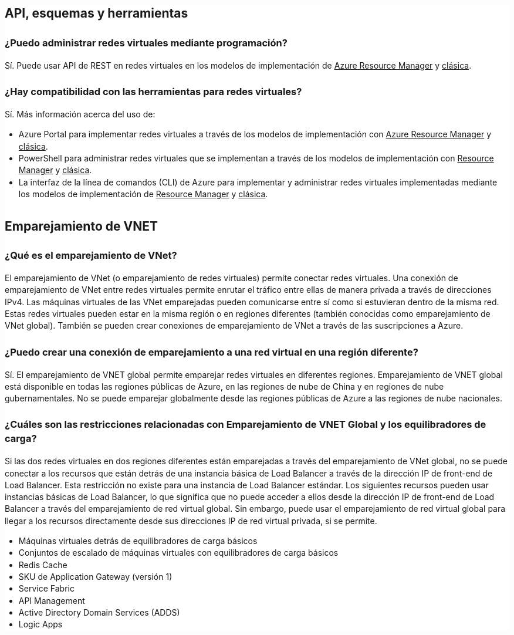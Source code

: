 ## <a name="apis-schemas-and-tools"></a>API, esquemas y herramientas

### <a name="can-i-manage-vnets-from-code"></a>¿Puedo administrar redes virtuales mediante programación?
Sí. Puede usar API de REST en redes virtuales en los modelos de implementación de [Azure Resource Manager](/rest/api/virtual-network) y [clásica](https://go.microsoft.com/fwlink/?LinkId=296833).

### <a name="is-there-tooling-support-for-vnets"></a>¿Hay compatibilidad con las herramientas para redes virtuales?
Sí. Más información acerca del uso de:
- Azure Portal para implementar redes virtuales a través de los modelos de implementación con [Azure Resource Manager](manage-virtual-network.md#create-a-virtual-network) y [clásica](virtual-networks-create-vnet-classic-pportal.md).
- PowerShell para administrar redes virtuales que se implementan a través de los modelos de implementación con [Resource Manager](/powershell/module/az.network) y [clásica](/powershell/module/servicemanagement/azure.service/?view=azuresmps-3.7.0).
- La interfaz de la línea de comandos (CLI) de Azure para implementar y administrar redes virtuales implementadas mediante los modelos de implementación de [Resource Manager](/cli/azure/network/vnet) y [clásica](../virtual-machines/azure-cli-arm-commands.md?toc=%2fazure%2fvirtual-network%2ftoc.json#network-resources).  

## <a name="vnet-peering"></a>Emparejamiento de VNET

### <a name="what-is-vnet-peering"></a>¿Qué es el emparejamiento de VNet?
El emparejamiento de VNet (o emparejamiento de redes virtuales) permite conectar redes virtuales. Una conexión de emparejamiento de VNet entre redes virtuales permite enrutar el tráfico entre ellas de manera privada a través de direcciones IPv4. Las máquinas virtuales de las VNet emparejadas pueden comunicarse entre sí como si estuvieran dentro de la misma red. Estas redes virtuales pueden estar en la misma región o en regiones diferentes (también conocidas como emparejamiento de VNet global). También se pueden crear conexiones de emparejamiento de VNet a través de las suscripciones a Azure.

### <a name="can-i-create-a-peering-connection-to-a-vnet-in-a-different-region"></a>¿Puedo crear una conexión de emparejamiento a una red virtual en una región diferente?
Sí. El emparejamiento de VNET global permite emparejar redes virtuales en diferentes regiones. Emparejamiento de VNET global está disponible en todas las regiones públicas de Azure, en las regiones de nube de China y en regiones de nube gubernamentales. No se puede emparejar globalmente desde las regiones públicas de Azure a las regiones de nube nacionales.

### <a name="what-are-the-constraints-related-to-global-vnet-peering-and-load-balancers"></a>¿Cuáles son las restricciones relacionadas con Emparejamiento de VNET Global y los equilibradores de carga?
Si las dos redes virtuales en dos regiones diferentes están emparejadas a través del emparejamiento de VNet global, no se puede conectar a los recursos que están detrás de una instancia básica de Load Balancer a través de la dirección IP de front-end de Load Balancer. Esta restricción no existe para una instancia de Load Balancer estándar.
Los siguientes recursos pueden usar instancias básicas de Load Balancer, lo que significa que no puede acceder a ellos desde la dirección IP de front-end de Load Balancer a través del emparejamiento de red virtual global. Sin embargo, puede usar el emparejamiento de red virtual global para llegar a los recursos directamente desde sus direcciones IP de red virtual privada, si se permite. 
- Máquinas virtuales detrás de equilibradores de carga básicos
- Conjuntos de escalado de máquinas virtuales con equilibradores de carga básicos 
- Redis Cache 
- SKU de Application Gateway (versión 1)
- Service Fabric
- API Management
- Active Directory Domain Services (ADDS)
- Logic Apps